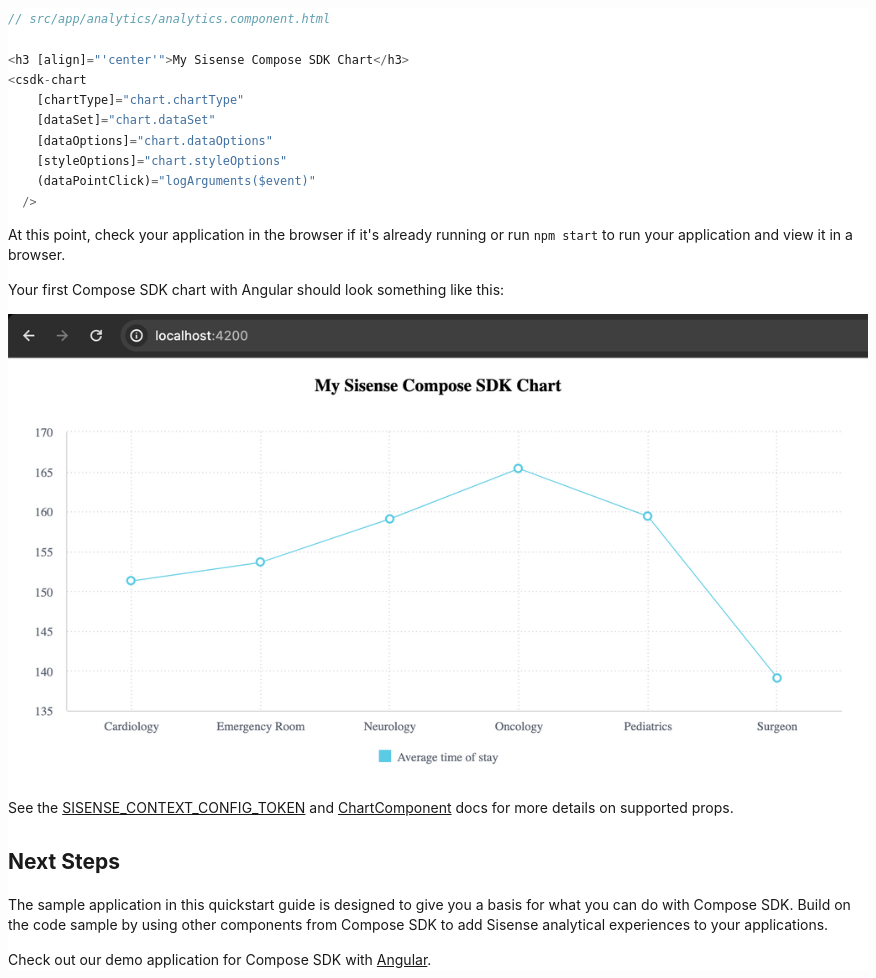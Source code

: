 ```ts
// src/app/analytics/analytics.component.html

<h3 [align]="'center'">My Sisense Compose SDK Chart</h3>
<csdk-chart
    [chartType]="chart.chartType"
    [dataSet]="chart.dataSet"
    [dataOptions]="chart.dataOptions"
    [styleOptions]="chart.styleOptions"
    (dataPointClick)="logArguments($event)"
  />
```

At this point, check your application in the browser if it's already running or run `npm start` to run your application and view it in a browser.

Your first Compose SDK chart with Angular should look something like this:

![Line chart rendered by the Angular component](../img/angular-quickstart-chart-example.png)

See the [SISENSE_CONTEXT_CONFIG_TOKEN](../modules/sdk-ui-angular/contexts/variable.SISENSE_CONTEXT_CONFIG_TOKEN.md) and [ChartComponent](../modules/sdk-ui-angular/charts/class.ChartComponent.md) docs for more details on supported props.

## Next Steps

The sample application in this quickstart guide is designed to give you a basis for what you can do with Compose SDK. Build on the code sample by using other components from Compose SDK to add Sisense analytical experiences to your applications.

Check out our demo application for Compose SDK with [Angular](https://csdk-angular.sisense.com).
